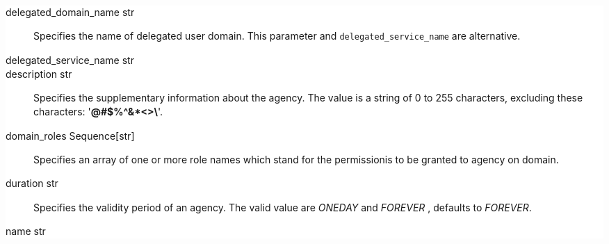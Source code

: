 <div>
<pulumi-choosable type="language" values="python">
<dl class="resources-properties"><dt class="property-optional"
            title="Optional">
        <span id="delegated_domain_name_python">
<a data-swiftype-name="resource-property" data-swiftype-type="text" href="#delegated_domain_name_python" style="color: inherit; text-decoration: inherit;">delegated_<wbr>domain_<wbr>name</a>
</span>
        <span class="property-indicator"></span>
        <span class="property-type">str</span>
    </dt>
    <dd><p>Specifies the name of delegated user domain. This parameter
and <code>delegated_service_name</code> are alternative.</p>
</dd><dt class="property-optional"
            title="Optional">
        <span id="delegated_service_name_python">
<a data-swiftype-name="resource-property" data-swiftype-type="text" href="#delegated_service_name_python" style="color: inherit; text-decoration: inherit;">delegated_<wbr>service_<wbr>name</a>
</span>
        <span class="property-indicator"></span>
        <span class="property-type">str</span>
    </dt>
    <dd></dd><dt class="property-optional"
            title="Optional">
        <span id="description_python">
<a data-swiftype-name="resource-property" data-swiftype-type="text" href="#description_python" style="color: inherit; text-decoration: inherit;">description</a>
</span>
        <span class="property-indicator"></span>
        <span class="property-type">str</span>
    </dt>
    <dd><p>Specifies the supplementary information about the agency. The value is a string of
0 to 255 characters, excluding these characters: '<strong>@#$%^&amp;*&lt;&gt;\</strong>'.</p>
</dd><dt class="property-optional"
            title="Optional">
        <span id="domain_roles_python">
<a data-swiftype-name="resource-property" data-swiftype-type="text" href="#domain_roles_python" style="color: inherit; text-decoration: inherit;">domain_<wbr>roles</a>
</span>
        <span class="property-indicator"></span>
        <span class="property-type">Sequence[str]</span>
    </dt>
    <dd><p>Specifies an array of one or more role names which stand for the permissionis to be
granted to agency on domain.</p>
</dd><dt class="property-optional"
            title="Optional">
        <span id="duration_python">
<a data-swiftype-name="resource-property" data-swiftype-type="text" href="#duration_python" style="color: inherit; text-decoration: inherit;">duration</a>
</span>
        <span class="property-indicator"></span>
        <span class="property-type">str</span>
    </dt>
    <dd><p>Specifies the validity period of an agency. The valid value are <em>ONEDAY</em> and <em>FOREVER</em>
, defaults to <em>FOREVER</em>.</p>
</dd><dt class="property-optional property-replacement"
            title="Optional">
        <span id="name_python">
<a data-swiftype-name="resource-property" data-swiftype-type="text" href="#name_python" style="color: inherit; text-decoration: inherit;">name</a>
</span>
        <span class="property-indicator"></span>
        <span class="property-type">str</span>